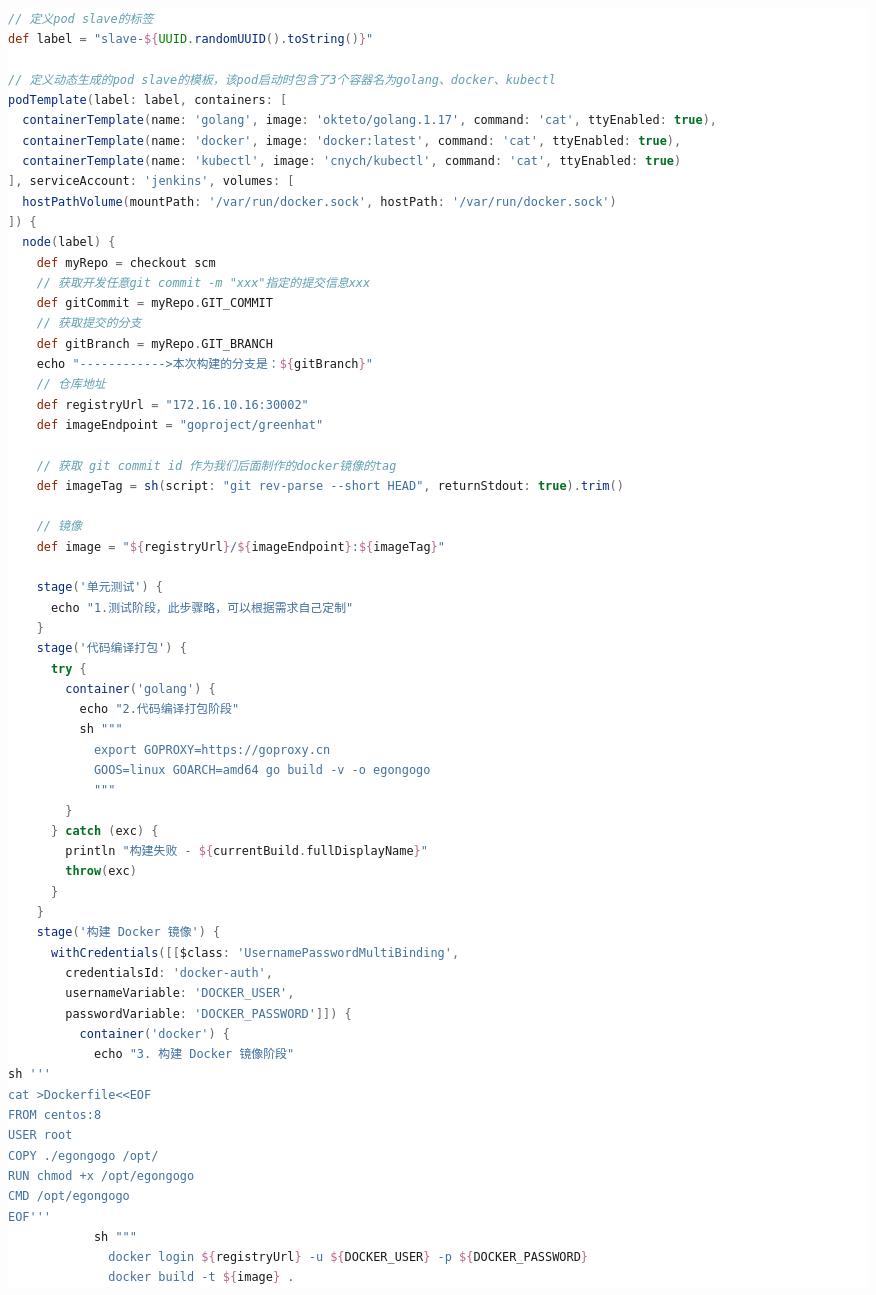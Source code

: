 ```groovy
// 定义pod slave的标签
def label = "slave-${UUID.randomUUID().toString()}"
 
// 定义动态生成的pod slave的模板，该pod启动时包含了3个容器名为golang、docker、kubectl
podTemplate(label: label, containers: [
  containerTemplate(name: 'golang', image: 'okteto/golang.1.17', command: 'cat', ttyEnabled: true),
  containerTemplate(name: 'docker', image: 'docker:latest', command: 'cat', ttyEnabled: true),
  containerTemplate(name: 'kubectl', image: 'cnych/kubectl', command: 'cat', ttyEnabled: true)
], serviceAccount: 'jenkins', volumes: [
  hostPathVolume(mountPath: '/var/run/docker.sock', hostPath: '/var/run/docker.sock')
]) {
  node(label) {
    def myRepo = checkout scm
    // 获取开发任意git commit -m "xxx"指定的提交信息xxx
    def gitCommit = myRepo.GIT_COMMIT
    // 获取提交的分支
    def gitBranch = myRepo.GIT_BRANCH
    echo "------------>本次构建的分支是：${gitBranch}"
    // 仓库地址
    def registryUrl = "172.16.10.16:30002"
    def imageEndpoint = "goproject/greenhat"
 
    // 获取 git commit id 作为我们后面制作的docker镜像的tag
    def imageTag = sh(script: "git rev-parse --short HEAD", returnStdout: true).trim()
 
    // 镜像
    def image = "${registryUrl}/${imageEndpoint}:${imageTag}"
 
    stage('单元测试') {
      echo "1.测试阶段，此步骤略，可以根据需求自己定制"
    }
    stage('代码编译打包') {
      try {
        container('golang') {
          echo "2.代码编译打包阶段"
          sh """
            export GOPROXY=https://goproxy.cn
            GOOS=linux GOARCH=amd64 go build -v -o egongogo
            """
        }
      } catch (exc) {
        println "构建失败 - ${currentBuild.fullDisplayName}"
        throw(exc)
      }
    }
    stage('构建 Docker 镜像') {
      withCredentials([[$class: 'UsernamePasswordMultiBinding',
        credentialsId: 'docker-auth',
        usernameVariable: 'DOCKER_USER',
        passwordVariable: 'DOCKER_PASSWORD']]) {
          container('docker') {
            echo "3. 构建 Docker 镜像阶段"
sh '''
cat >Dockerfile<<EOF
FROM centos:8
USER root
COPY ./egongogo /opt/
RUN chmod +x /opt/egongogo
CMD /opt/egongogo
EOF'''
            sh """
              docker login ${registryUrl} -u ${DOCKER_USER} -p ${DOCKER_PASSWORD}
              docker build -t ${image} .
```